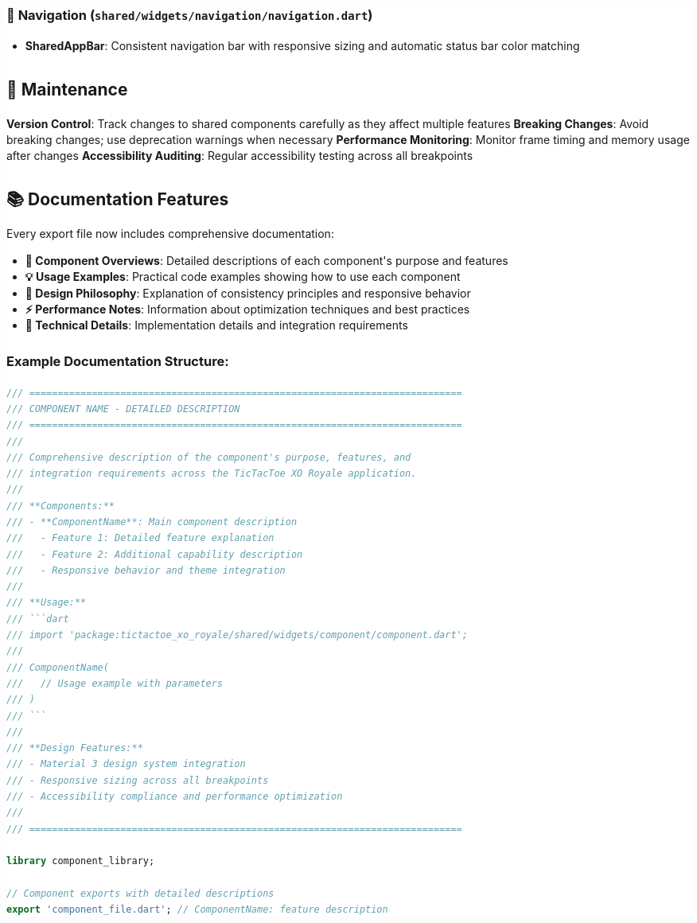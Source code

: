 ### 🧭 **Navigation** (`shared/widgets/navigation/navigation.dart`)
- **SharedAppBar**: Consistent navigation bar with responsive sizing and automatic status bar color matching

## 🔄 Maintenance

**Version Control**: Track changes to shared components carefully as they affect multiple features
**Breaking Changes**: Avoid breaking changes; use deprecation warnings when necessary
**Performance Monitoring**: Monitor frame timing and memory usage after changes
**Accessibility Auditing**: Regular accessibility testing across all breakpoints

## 📚 Documentation Features

Every export file now includes comprehensive documentation:

- **📖 Component Overviews**: Detailed descriptions of each component's purpose and features
- **💡 Usage Examples**: Practical code examples showing how to use each component
- **🎨 Design Philosophy**: Explanation of consistency principles and responsive behavior
- **⚡ Performance Notes**: Information about optimization techniques and best practices
- **🔧 Technical Details**: Implementation details and integration requirements

### Example Documentation Structure:
```dart
/// ============================================================================
/// COMPONENT NAME - DETAILED DESCRIPTION
/// ============================================================================
///
/// Comprehensive description of the component's purpose, features, and
/// integration requirements across the TicTacToe XO Royale application.
///
/// **Components:**
/// - **ComponentName**: Main component description
///   - Feature 1: Detailed feature explanation
///   - Feature 2: Additional capability description
///   - Responsive behavior and theme integration
///
/// **Usage:**
/// ```dart
/// import 'package:tictactoe_xo_royale/shared/widgets/component/component.dart';
///
/// ComponentName(
///   // Usage example with parameters
/// )
/// ```
///
/// **Design Features:**
/// - Material 3 design system integration
/// - Responsive sizing across all breakpoints
/// - Accessibility compliance and performance optimization
///
/// ============================================================================

library component_library;

// Component exports with detailed descriptions
export 'component_file.dart'; // ComponentName: feature description
```
